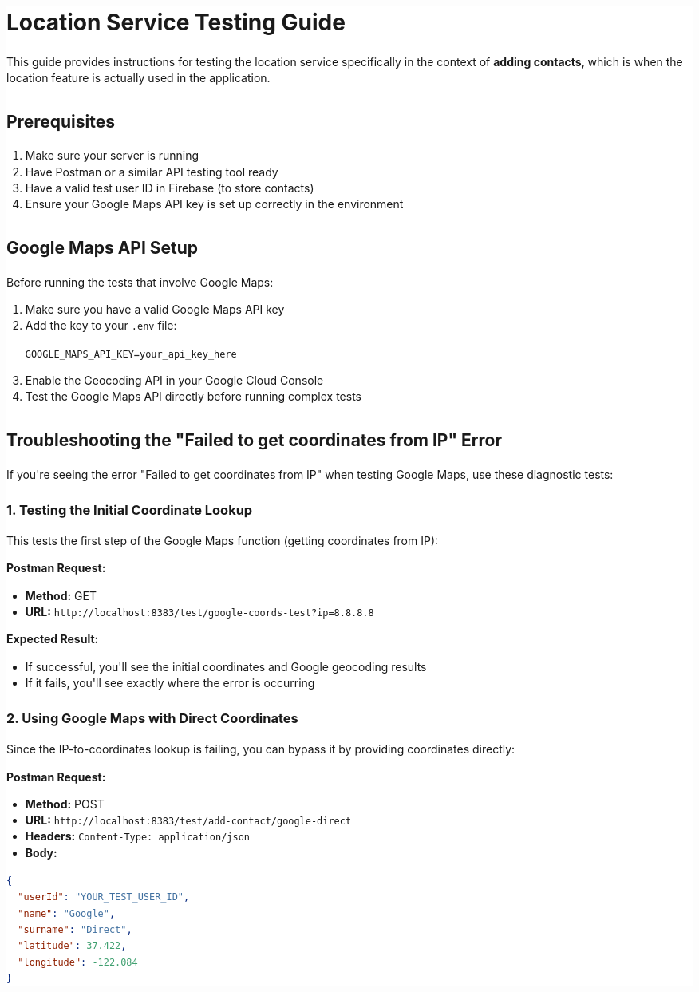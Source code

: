 # Location Service Testing Guide

This guide provides instructions for testing the location service specifically in the context of **adding contacts**, which is when the location feature is actually used in the application.

## Prerequisites

1. Make sure your server is running
2. Have Postman or a similar API testing tool ready
3. Have a valid test user ID in Firebase (to store contacts)
4. Ensure your Google Maps API key is set up correctly in the environment

## Google Maps API Setup

Before running the tests that involve Google Maps:

1. Make sure you have a valid Google Maps API key
2. Add the key to your `.env` file:
   ```
   GOOGLE_MAPS_API_KEY=your_api_key_here
   ```
3. Enable the Geocoding API in your Google Cloud Console
4. Test the Google Maps API directly before running complex tests

## Troubleshooting the "Failed to get coordinates from IP" Error

If you're seeing the error "Failed to get coordinates from IP" when testing Google Maps, use these diagnostic tests:

### 1. Testing the Initial Coordinate Lookup

This tests the first step of the Google Maps function (getting coordinates from IP):

**Postman Request:**
- **Method:** GET
- **URL:** `http://localhost:8383/test/google-coords-test?ip=8.8.8.8`

**Expected Result:**
- If successful, you'll see the initial coordinates and Google geocoding results
- If it fails, you'll see exactly where the error is occurring

### 2. Using Google Maps with Direct Coordinates

Since the IP-to-coordinates lookup is failing, you can bypass it by providing coordinates directly:

**Postman Request:**
- **Method:** POST
- **URL:** `http://localhost:8383/test/add-contact/google-direct`
- **Headers:** `Content-Type: application/json`
- **Body:**
```json
{
  "userId": "YOUR_TEST_USER_ID",
  "name": "Google",
  "surname": "Direct",
  "latitude": 37.422,
  "longitude": -122.084
}
```
